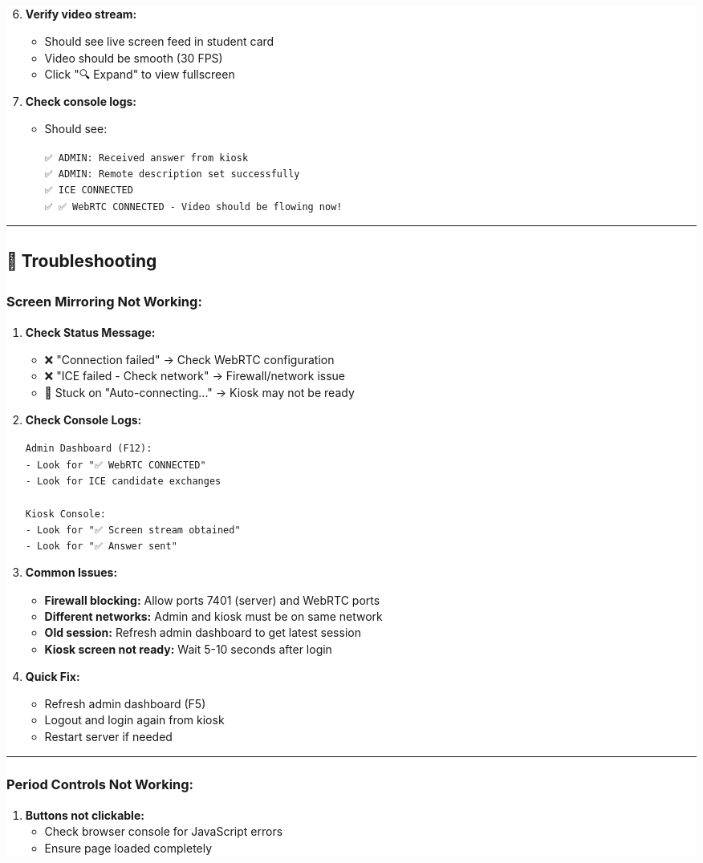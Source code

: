 6. **Verify video stream:**
   - Should see live screen feed in student card
   - Video should be smooth (30 FPS)
   - Click "🔍 Expand" to view fullscreen

7. **Check console logs:**
   - Should see:
     ```
     ✅ ADMIN: Received answer from kiosk
     ✅ ADMIN: Remote description set successfully
     ✅ ICE CONNECTED
     ✅ ✅ WebRTC CONNECTED - Video should be flowing now!
     ```

---

## 🚨 Troubleshooting

### **Screen Mirroring Not Working:**

1. **Check Status Message:**
   - ❌ "Connection failed" → Check WebRTC configuration
   - ❌ "ICE failed - Check network" → Firewall/network issue
   - 🔄 Stuck on "Auto-connecting..." → Kiosk may not be ready

2. **Check Console Logs:**
   ```
   Admin Dashboard (F12):
   - Look for "✅ WebRTC CONNECTED"
   - Look for ICE candidate exchanges
   
   Kiosk Console:
   - Look for "✅ Screen stream obtained"
   - Look for "✅ Answer sent"
   ```

3. **Common Issues:**
   - **Firewall blocking:** Allow ports 7401 (server) and WebRTC ports
   - **Different networks:** Admin and kiosk must be on same network
   - **Old session:** Refresh admin dashboard to get latest session
   - **Kiosk screen not ready:** Wait 5-10 seconds after login

4. **Quick Fix:**
   - Refresh admin dashboard (F5)
   - Logout and login again from kiosk
   - Restart server if needed

---

### **Period Controls Not Working:**

1. **Buttons not clickable:**
   - Check browser console for JavaScript errors
   - Ensure page loaded completely
